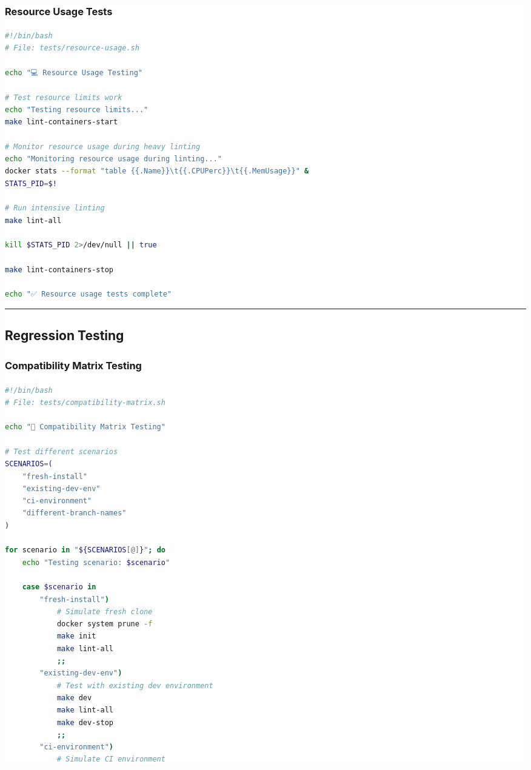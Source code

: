 ### Resource Usage Tests
```bash
#!/bin/bash
# File: tests/resource-usage.sh

echo "💻 Resource Usage Testing"

# Test resource limits work
echo "Testing resource limits..."
make lint-containers-start

# Monitor resource usage during heavy linting
echo "Monitoring resource usage during linting..."
docker stats --format "table {{.Name}}\t{{.CPUPerc}}\t{{.MemUsage}}" &
STATS_PID=$!

# Run intensive linting
make lint-all

kill $STATS_PID 2>/dev/null || true

make lint-containers-stop

echo "✅ Resource usage tests complete"
```

---

## Regression Testing

### Compatibility Matrix Testing
```bash
#!/bin/bash
# File: tests/compatibility-matrix.sh

echo "🔄 Compatibility Matrix Testing"

# Test different scenarios
SCENARIOS=(
    "fresh-install"
    "existing-dev-env"
    "ci-environment"
    "different-branch-names"
)

for scenario in "${SCENARIOS[@]}"; do
    echo "Testing scenario: $scenario"

    case $scenario in
        "fresh-install")
            # Simulate fresh clone
            docker system prune -f
            make init
            make lint-all
            ;;
        "existing-dev-env")
            # Test with existing dev environment
            make dev
            make lint-all
            make dev-stop
            ;;
        "ci-environment")
            # Simulate CI environment
```